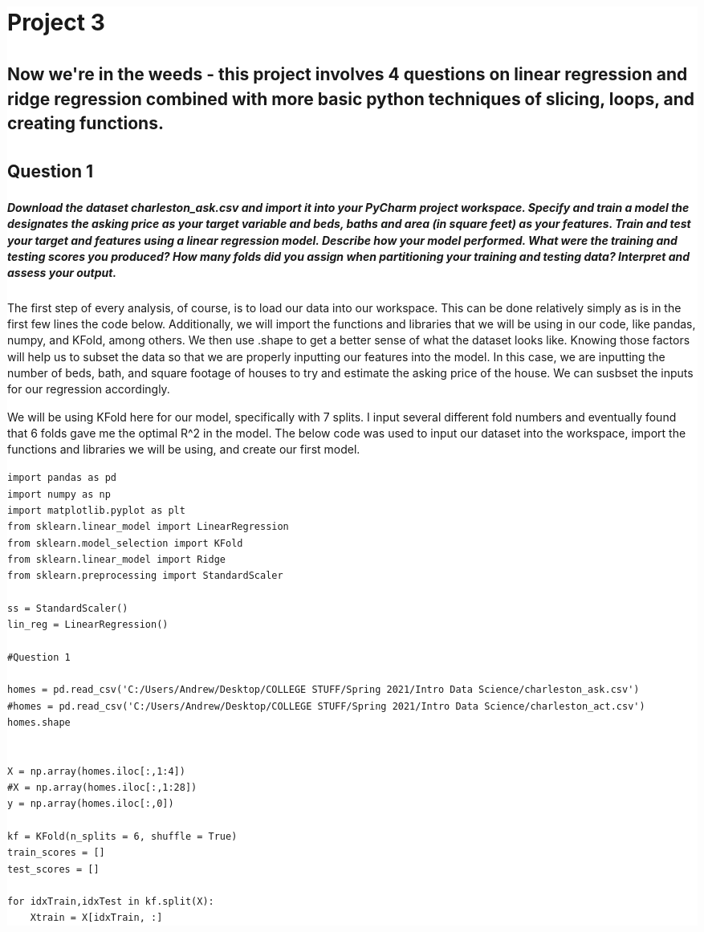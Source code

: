 # Project 3

## Now we're in the weeds - this project involves 4 questions on linear regression and ridge regression combined with more basic python techniques of slicing, loops, and creating functions.

## Question 1
##### Download the dataset charleston_ask.csv and import it into your PyCharm project workspace. Specify and train a model the designates the asking price as your target variable and beds, baths and area (in square feet) as your features. Train and test your target and features using a linear regression model. Describe how your model performed. What were the training and testing scores you produced? How many folds did you assign when partitioning your training and testing data? Interpret and assess your output.

The first step of every analysis, of course, is to load our data into our workspace. This can be done relatively simply as is in the first few lines the code below. Additionally, we will import the functions and libraries that we will be using in our code, like pandas, numpy, and KFold, among others. We then use .shape to get a better sense of what the dataset looks like. Knowing those factors will help us to subset the data so that we are properly inputting our features into the model. In this case, we are inputting the number of beds, bath, and square footage of houses to try and estimate the asking price of the house. We can susbset the inputs for our regression accordingly.

We will be using KFold here for our model, specifically with 7 splits. I input several different fold numbers and eventually found that 6 folds gave me the optimal R^2 in the model. The below code was used to input our dataset into the workspace, import the functions and libraries we will be using, and create our first model.

```
import pandas as pd
import numpy as np
import matplotlib.pyplot as plt
from sklearn.linear_model import LinearRegression
from sklearn.model_selection import KFold
from sklearn.linear_model import Ridge
from sklearn.preprocessing import StandardScaler

ss = StandardScaler()
lin_reg = LinearRegression()

#Question 1

homes = pd.read_csv('C:/Users/Andrew/Desktop/COLLEGE STUFF/Spring 2021/Intro Data Science/charleston_ask.csv')
#homes = pd.read_csv('C:/Users/Andrew/Desktop/COLLEGE STUFF/Spring 2021/Intro Data Science/charleston_act.csv')
homes.shape


X = np.array(homes.iloc[:,1:4])
#X = np.array(homes.iloc[:,1:28])
y = np.array(homes.iloc[:,0])

kf = KFold(n_splits = 6, shuffle = True)
train_scores = []
test_scores = []

for idxTrain,idxTest in kf.split(X):
    Xtrain = X[idxTrain, :]
```
